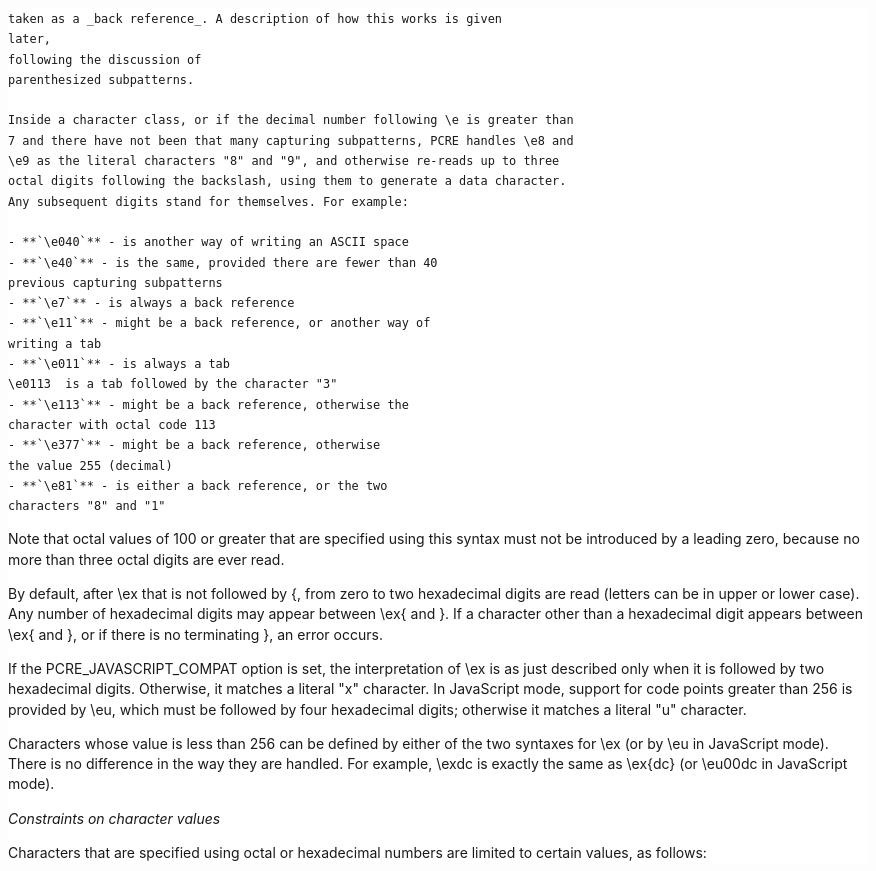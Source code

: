 ```text
taken as a _back reference_. A description of how this works is given
later,
following the discussion of
parenthesized subpatterns.

Inside a character class, or if the decimal number following \e is greater than
7 and there have not been that many capturing subpatterns, PCRE handles \e8 and
\e9 as the literal characters "8" and "9", and otherwise re-reads up to three
octal digits following the backslash, using them to generate a data character.
Any subsequent digits stand for themselves. For example:

- **`\e040`** - is another way of writing an ASCII space
- **`\e40`** - is the same, provided there are fewer than 40
previous capturing subpatterns
- **`\e7`** - is always a back reference
- **`\e11`** - might be a back reference, or another way of
writing a tab
- **`\e011`** - is always a tab
\e0113  is a tab followed by the character "3"
- **`\e113`** - might be a back reference, otherwise the
character with octal code 113
- **`\e377`** - might be a back reference, otherwise
the value 255 (decimal)
- **`\e81`** - is either a back reference, or the two
characters "8" and "1"
```
Note that octal values of 100 or greater that are specified using this syntax
must not be introduced by a leading zero, because no more than three octal
digits are ever read.

By default, after \ex that is not followed by {, from zero to two hexadecimal
digits are read (letters can be in upper or lower case). Any number of
hexadecimal digits may appear between \ex{ and }. If a character other than
a hexadecimal digit appears between \ex{ and }, or if there is no terminating
}, an error occurs.

If the PCRE_JAVASCRIPT_COMPAT option is set, the interpretation of \ex is
as just described only when it is followed by two hexadecimal digits.
Otherwise, it matches a literal "x" character. In JavaScript mode, support for
code points greater than 256 is provided by \eu, which must be followed by
four hexadecimal digits; otherwise it matches a literal "u" character.

Characters whose value is less than 256 can be defined by either of the two
syntaxes for \ex (or by \eu in JavaScript mode). There is no difference in the
way they are handled. For example, \exdc is exactly the same as \ex{dc} (or
\eu00dc in JavaScript mode).

<a name="constraints-on-character-values"></a>

_Constraints on character values_


Characters that are specified using octal or hexadecimal numbers are
limited to certain values, as follows:
